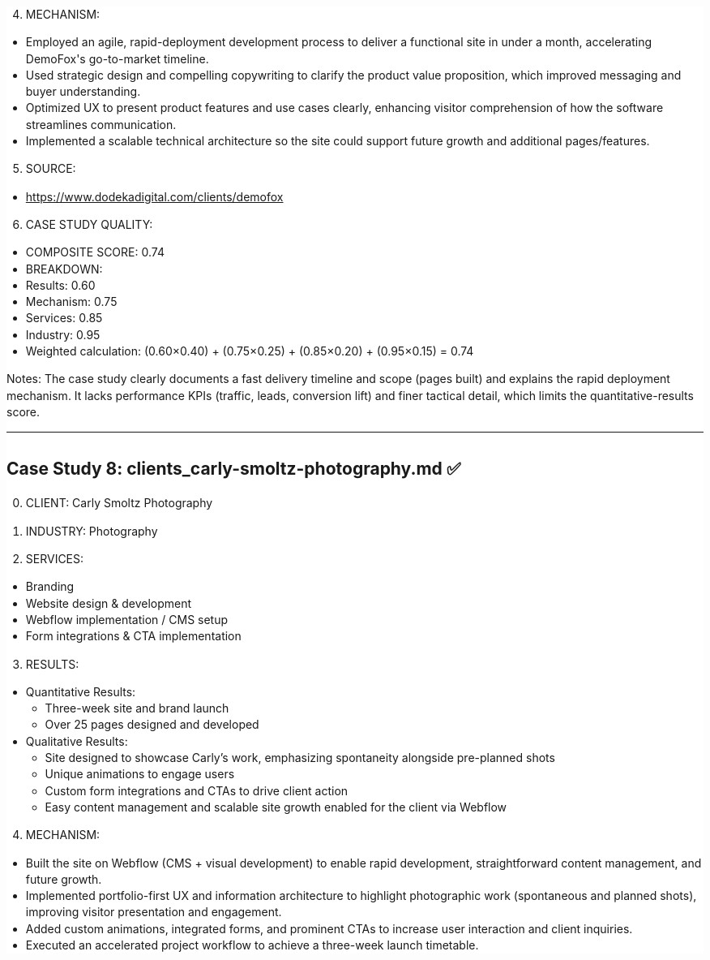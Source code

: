 4. MECHANISM:
- Employed an agile, rapid-deployment development process to deliver a functional site in under a month, accelerating DemoFox's go-to-market timeline.
- Used strategic design and compelling copywriting to clarify the product value proposition, which improved messaging and buyer understanding.
- Optimized UX to present product features and use cases clearly, enhancing visitor comprehension of how the software streamlines communication.
- Implemented a scalable technical architecture so the site could support future growth and additional pages/features.

5. SOURCE:
- https://www.dodekadigital.com/clients/demofox

6. CASE STUDY QUALITY:

-  COMPOSITE SCORE: 0.74
-  BREAKDOWN: 
  - Results: 0.60
  - Mechanism: 0.75
  - Services: 0.85
  - Industry: 0.95
- Weighted calculation: (0.60×0.40) + (0.75×0.25) + (0.85×0.20) + (0.95×0.15) = 0.74

Notes: The case study clearly documents a fast delivery timeline and scope (pages built) and explains the rapid deployment mechanism. It lacks performance KPIs (traffic, leads, conversion lift) and finer tactical detail, which limits the quantitative-results score.

---

## Case Study 8: clients_carly-smoltz-photography.md ✅

0. CLIENT: Carly Smoltz Photography

1. INDUSTRY: Photography

2. SERVICES:
- Branding
- Website design & development
- Webflow implementation / CMS setup
- Form integrations & CTA implementation

3. RESULTS:
- Quantitative Results:
  - Three-week site and brand launch
  - Over 25 pages designed and developed
- Qualitative Results:
  - Site designed to showcase Carly’s work, emphasizing spontaneity alongside pre-planned shots
  - Unique animations to engage users
  - Custom form integrations and CTAs to drive client action
  - Easy content management and scalable site growth enabled for the client via Webflow

4. MECHANISM:
- Built the site on Webflow (CMS + visual development) to enable rapid development, straightforward content management, and future growth.
- Implemented portfolio-first UX and information architecture to highlight photographic work (spontaneous and planned shots), improving visitor presentation and engagement.
- Added custom animations, integrated forms, and prominent CTAs to increase user interaction and client inquiries.
- Executed an accelerated project workflow to achieve a three-week launch timetable.
